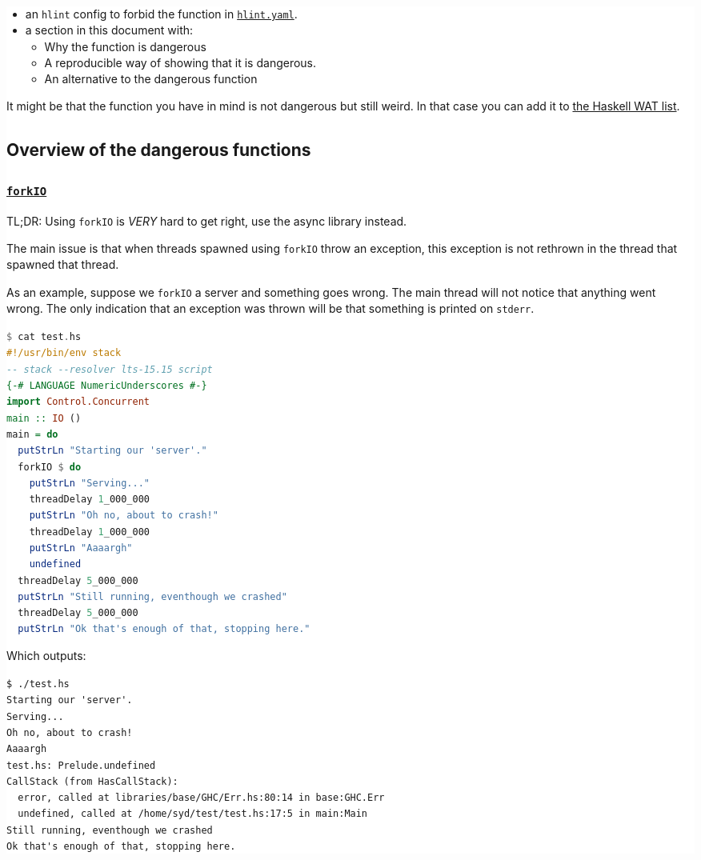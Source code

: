 * an `hlint` config to forbid the function in [`hlint.yaml`](hlint.yaml).
* a section in this document with:
  * Why the function is dangerous
  * A reproducible way of showing that it is dangerous.
  * An alternative to the dangerous function

It might be that the function you have in mind is not dangerous but still weird.
In that case you can add it to [the Haskell WAT list](https://github.com/NorfairKing/haskell-WAT).



## Overview of the dangerous functions


### [`forkIO`](https://hackage.haskell.org/package/base-4.14.1.0/docs/Control-Concurrent.html#v:forkIO)

TL;DR: Using `forkIO` is _VERY_ hard to get right, use the async library instead.

The main issue is that when threads spawned using `forkIO` throw an exception, this exception is not rethrown in the thread that spawned that thread.

As an example, suppose we `forkIO` a server and something goes wrong.
The main thread will not notice that anything went wrong.
The only indication that an exception was thrown will be that something is printed on `stderr`.

``` haskell
$ cat test.hs
#!/usr/bin/env stack
-- stack --resolver lts-15.15 script
{-# LANGUAGE NumericUnderscores #-}
import Control.Concurrent
main :: IO ()
main = do
  putStrLn "Starting our 'server'."
  forkIO $ do
    putStrLn "Serving..."
    threadDelay 1_000_000
    putStrLn "Oh no, about to crash!"
    threadDelay 1_000_000
    putStrLn "Aaaargh"
    undefined
  threadDelay 5_000_000
  putStrLn "Still running, eventhough we crashed"
  threadDelay 5_000_000
  putStrLn "Ok that's enough of that, stopping here."
```

Which outputs:

```
$ ./test.hs
Starting our 'server'.
Serving...
Oh no, about to crash!
Aaaargh
test.hs: Prelude.undefined
CallStack (from HasCallStack):
  error, called at libraries/base/GHC/Err.hs:80:14 in base:GHC.Err
  undefined, called at /home/syd/test/test.hs:17:5 in main:Main
Still running, eventhough we crashed
Ok that's enough of that, stopping here.
```
